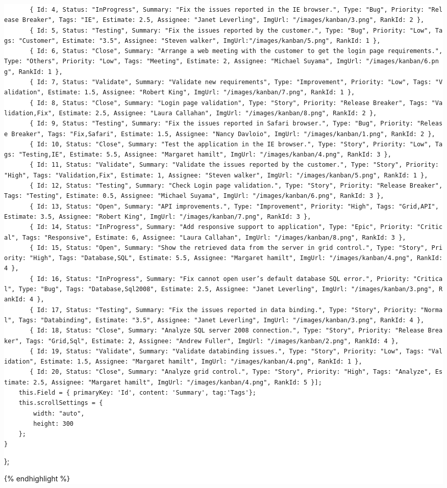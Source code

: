            { Id: 4, Status: "InProgress", Summary: "Fix the issues reported in the IE browser.", Type: "Bug", Priority: "Release Breaker", Tags: "IE", Estimate: 2.5, Assignee: "Janet Leverling", ImgUrl: "/images/kanban/3.png", RankId: 2 },
           { Id: 5, Status: "Testing", Summary: "Fix the issues reported by the customer.", Type: "Bug", Priority: "Low", Tags: "Customer", Estimate: "3.5", Assignee: "Steven walker", ImgUrl:"/images/kanban/5.png", RankId: 1 },
           { Id: 6, Status: "Close", Summary: "Arrange a web meeting with the customer to get the login page requirements.", Type: "Others", Priority: "Low", Tags: "Meeting", Estimate: 2, Assignee: "Michael Suyama", ImgUrl: "/images/kanban/6.png", RankId: 1 },
           { Id: 7, Status: "Validate", Summary: "Validate new requirements", Type: "Improvement", Priority: "Low", Tags: "Validation", Estimate: 1.5, Assignee: "Robert King", ImgUrl: "/images/kanban/7.png", RankId: 1 },
           { Id: 8, Status: "Close", Summary: "Login page validation", Type: "Story", Priority: "Release Breaker", Tags: "Validation,Fix", Estimate: 2.5, Assignee: "Laura Callahan", ImgUrl: "/images/kanban/8.png", RankId: 2 },
           { Id: 9, Status: "Testing", Summary: "Fix the issues reported in Safari browser.", Type: "Bug", Priority: "Release Breaker", Tags: "Fix,Safari", Estimate: 1.5, Assignee: "Nancy Davloio", ImgUrl: "/images/kanban/1.png", RankId: 2 },
           { Id: 10, Status: "Close", Summary: "Test the application in the IE browser.", Type: "Story", Priority: "Low", Tags: "Testing,IE", Estimate: 5.5, Assignee: "Margaret hamilt", ImgUrl: "/images/kanban/4.png", RankId: 3 },
           { Id: 11, Status: "Validate", Summary: "Validate the issues reported by the customer.", Type: "Story", Priority: "High", Tags: "Validation,Fix", Estimate: 1, Assignee: "Steven walker", ImgUrl: "/images/kanban/5.png", RankId: 1 },
           { Id: 12, Status: "Testing", Summary: "Check Login page validation.", Type: "Story", Priority: "Release Breaker", Tags: "Testing", Estimate: 0.5, Assignee: "Michael Suyama", ImgUrl: "/images/kanban/6.png", RankId: 3 },
           { Id: 13, Status: "Open", Summary: "API improvements.", Type: "Improvement", Priority: "High", Tags: "Grid,API", Estimate: 3.5, Assignee: "Robert King", ImgUrl: "/images/kanban/7.png", RankId: 3 },
           { Id: 14, Status: "InProgress", Summary: "Add responsive support to application", Type: "Epic", Priority: "Critical", Tags: "Responsive", Estimate: 6, Assignee: "Laura Callahan", ImgUrl: "/images/kanban/8.png", RankId: 3 },
           { Id: 15, Status: "Open", Summary: "Show the retrieved data from the server in grid control.", Type: "Story", Priority: "High", Tags: "Database,SQL", Estimate: 5.5, Assignee: "Margaret hamilt", ImgUrl: "/images/kanban/4.png", RankId: 4 },
           { Id: 16, Status: "InProgress", Summary: "Fix cannot open user’s default database SQL error.", Priority: "Critical", Type: "Bug", Tags: "Database,Sql2008", Estimate: 2.5, Assignee: "Janet Leverling", ImgUrl: "/images/kanban/3.png", RankId: 4 },
           { Id: 17, Status: "Testing", Summary: "Fix the issues reported in data binding.", Type: "Story", Priority: "Normal", Tags: "Databinding", Estimate: "3.5", Assignee: "Janet Leverling", ImgUrl: "/images/kanban/3.png", RankId: 4 },
           { Id: 18, Status: "Close", Summary: "Analyze SQL server 2008 connection.", Type: "Story", Priority: "Release Breaker", Tags: "Grid,Sql", Estimate: 2, Assignee: "Andrew Fuller", ImgUrl: "/images/kanban/2.png", RankId: 4 },
           { Id: 19, Status: "Validate", Summary: "Validate databinding issues.", Type: "Story", Priority: "Low", Tags: "Validation", Estimate: 1.5, Assignee: "Margaret hamilt", ImgUrl: "/images/kanban/4.png", RankId: 1 },
           { Id: 20, Status: "Close", Summary: "Analyze grid control.", Type: "Story", Priority: "High", Tags: "Analyze", Estimate: 2.5, Assignee: "Margaret hamilt", ImgUrl: "/images/kanban/4.png", RankId: 5 }];
        this.Field = { primaryKey: 'Id', content: 'Summary', tag:'Tags'};
        this.scrollSettings = {
            width: "auto",
            height: 300
        };
    }
};

{% endhighlight %}
